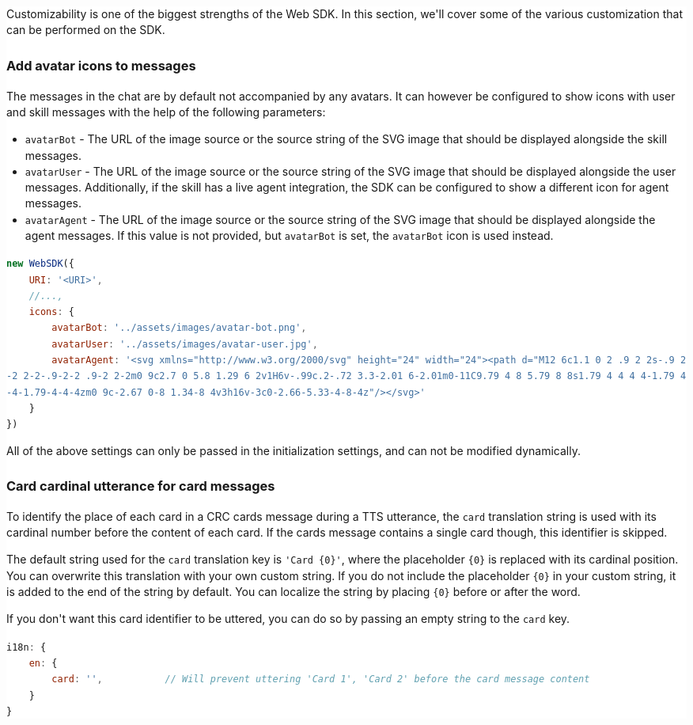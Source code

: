 Customizability is one of the biggest strengths of the Web SDK. In this section, we'll cover some of the various customization that can be performed on the SDK.

### Add avatar icons to messages

The messages in the chat are by default not accompanied by any avatars. It can however be configured to show icons with user and skill messages with the help of the following parameters:
* `avatarBot` - The URL of the image source or the source string of the SVG image that should be displayed alongside the skill messages.
* `avatarUser` - The URL of the image source or the source string of the SVG image that should be displayed alongside the user messages.
Additionally, if the skill has a live agent integration, the SDK can be configured to show a different icon for agent messages.
* `avatarAgent` - The URL of the image source or the source string of the SVG image that should be displayed alongside the agent messages. If this value is not provided, but `avatarBot` is set, the `avatarBot` icon is used instead.

```js
new WebSDK({
    URI: '<URI>',
    //...,
    icons: {
        avatarBot: '../assets/images/avatar-bot.png',
        avatarUser: '../assets/images/avatar-user.jpg',
        avatarAgent: '<svg xmlns="http://www.w3.org/2000/svg" height="24" width="24"><path d="M12 6c1.1 0 2 .9 2 2s-.9 2-2 2-2-.9-2-2 .9-2 2-2m0 9c2.7 0 5.8 1.29 6 2v1H6v-.99c.2-.72 3.3-2.01 6-2.01m0-11C9.79 4 8 5.79 8 8s1.79 4 4 4 4-1.79 4-4-1.79-4-4-4zm0 9c-2.67 0-8 1.34-8 4v3h16v-3c0-2.66-5.33-4-8-4z"/></svg>'
    }
})
```

All of the above settings can only be passed in the initialization settings, and can not be modified dynamically.

### Card cardinal utterance for card messages

To identify the place of each card in a CRC cards message during a TTS utterance, the `card` translation string is used with its cardinal number before the content of each card. If the cards message contains a single card though, this identifier is skipped.

The default string used for the `card` translation key is `'Card {0}'`, where the placeholder `{0}` is replaced with its cardinal position. You can overwrite this translation with your own custom string. If you do not include the placeholder `{0}` in your custom string, it is added to the end of the string by default. You can localize the string by placing `{0}` before or after the word.

If you don't want this card identifier to be uttered, you can do so by passing an empty string to the `card` key.

```js
i18n: {
    en: {
        card: '',           // Will prevent uttering 'Card 1', 'Card 2' before the card message content
    }
}
```
